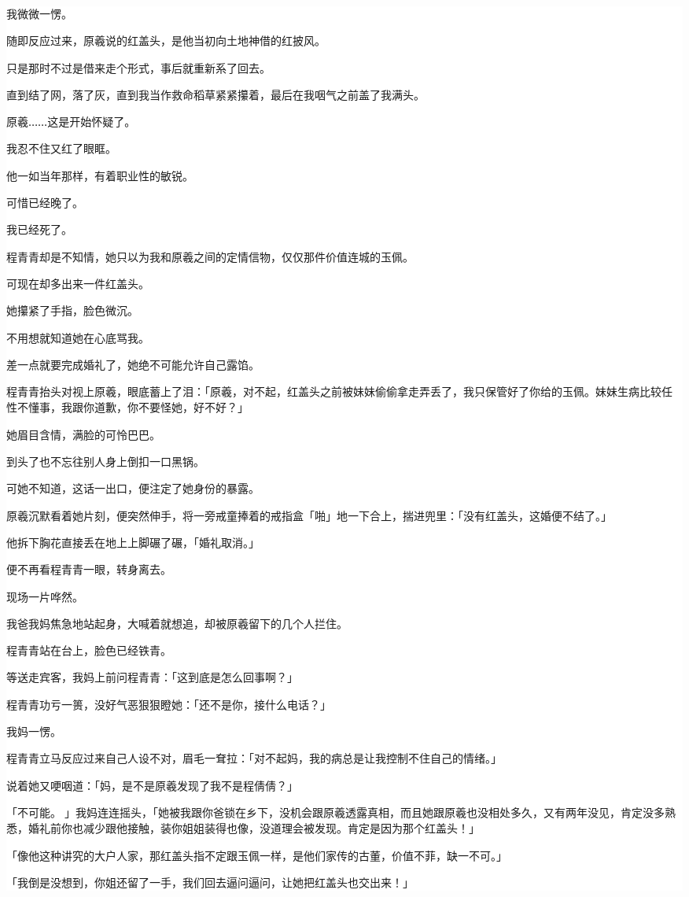 我微微一愣。

随即反应过来，原羲说的红盖头，是他当初向土地神借的红披风。

只是那时不过是借来走个形式，事后就重新系了回去。

直到结了网，落了灰，直到我当作救命稻草紧紧攥着，最后在我咽气之前盖了我满头。

原羲……这是开始怀疑了。

我忍不住又红了眼眶。

他一如当年那样，有着职业性的敏锐。

可惜已经晚了。

我已经死了。

程青青却是不知情，她只以为我和原羲之间的定情信物，仅仅那件价值连城的玉佩。

可现在却多出来一件红盖头。

她攥紧了手指，脸色微沉。

不用想就知道她在心底骂我。

差一点就要完成婚礼了，她绝不可能允许自己露馅。

程青青抬头对视上原羲，眼底蓄上了泪：「原羲，对不起，红盖头之前被妹妹偷偷拿走弄丢了，我只保管好了你给的玉佩。妹妹生病比较任性不懂事，我跟你道歉，你不要怪她，好不好？」

她眉目含情，满脸的可怜巴巴。

到头了也不忘往别人身上倒扣一口黑锅。

可她不知道，这话一出口，便注定了她身份的暴露。

原羲沉默看着她片刻，便突然伸手，将一旁戒童捧着的戒指盒「啪」地一下合上，揣进兜里：「没有红盖头，这婚便不结了。」

他拆下胸花直接丢在地上上脚碾了碾，「婚礼取消。」

便不再看程青青一眼，转身离去。

现场一片哗然。

我爸我妈焦急地站起身，大喊着就想追，却被原羲留下的几个人拦住。

程青青站在台上，脸色已经铁青。

等送走宾客，我妈上前问程青青：「这到底是怎么回事啊？」

程青青功亏一篑，没好气恶狠狠瞪她：「还不是你，接什么电话？」

我妈一愣。

程青青立马反应过来自己人设不对，眉毛一耷拉：「对不起妈，我的病总是让我控制不住自己的情绪。」

说着她又哽咽道：「妈，是不是原羲发现了我不是程倩倩？」

「不可能。 」我妈连连摇头，「她被我跟你爸锁在乡下，没机会跟原羲透露真相，而且她跟原羲也没相处多久，又有两年没见，肯定没多熟悉，婚礼前你也减少跟他接触，装你姐姐装得也像，没道理会被发现。肯定是因为那个红盖头！」

「像他这种讲究的大户人家，那红盖头指不定跟玉佩一样，是他们家传的古董，价值不菲，缺一不可。」

「我倒是没想到，你姐还留了一手，我们回去逼问逼问，让她把红盖头也交出来！」
